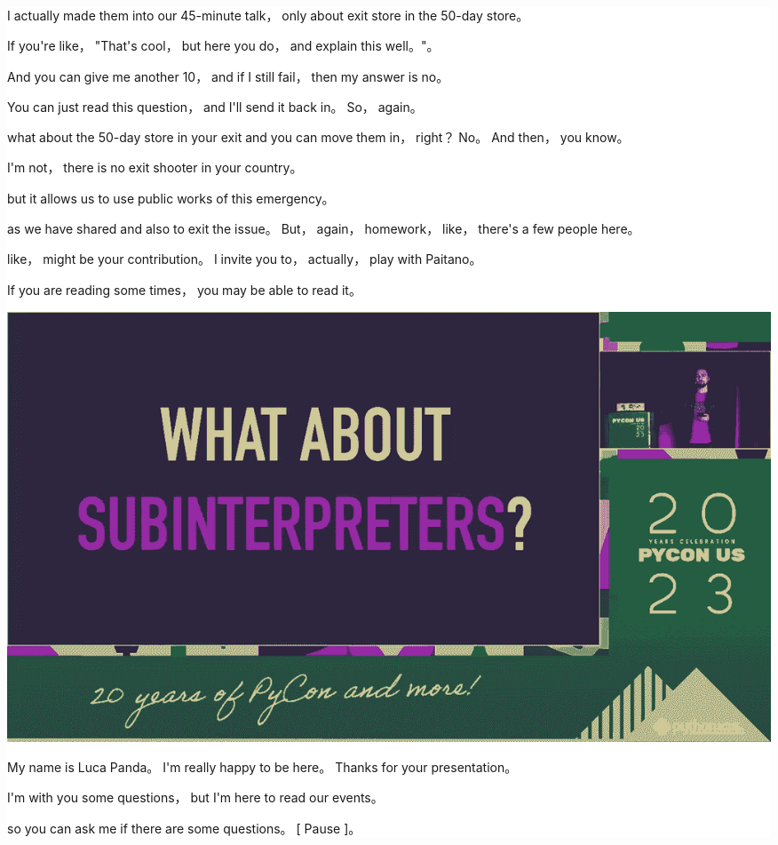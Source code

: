  I actually made them into our 45-minute talk， only about exit store in the 50-day store。

 If you're like， "That's cool， but here you do， and explain this well。"。

 And you can give me another 10， and if I still fail， then my answer is no。

 You can just read this question， and I'll send it back in。 So， again。

 what about the 50-day store in your exit and you can move them in， right？ No。 And then， you know。

 I'm not， there is no exit shooter in your country。

 but it allows us to use public works of this emergency。

 as we have shared and also to exit the issue。 But， again， homework， like， there's a few people here。

 like， might be your contribution。 I invite you to， actually， play with Paitano。

 If you are reading some times， you may be able to read it。



![](img/b6f49a000732cb2fb7f1f9181935252d_50.png)

 My name is Luca Panda。 I'm really happy to be here。 Thanks for your presentation。

 I'm with you some questions， but I'm here to read our events。

 so you can ask me if there are some questions。 [ Pause ]。


